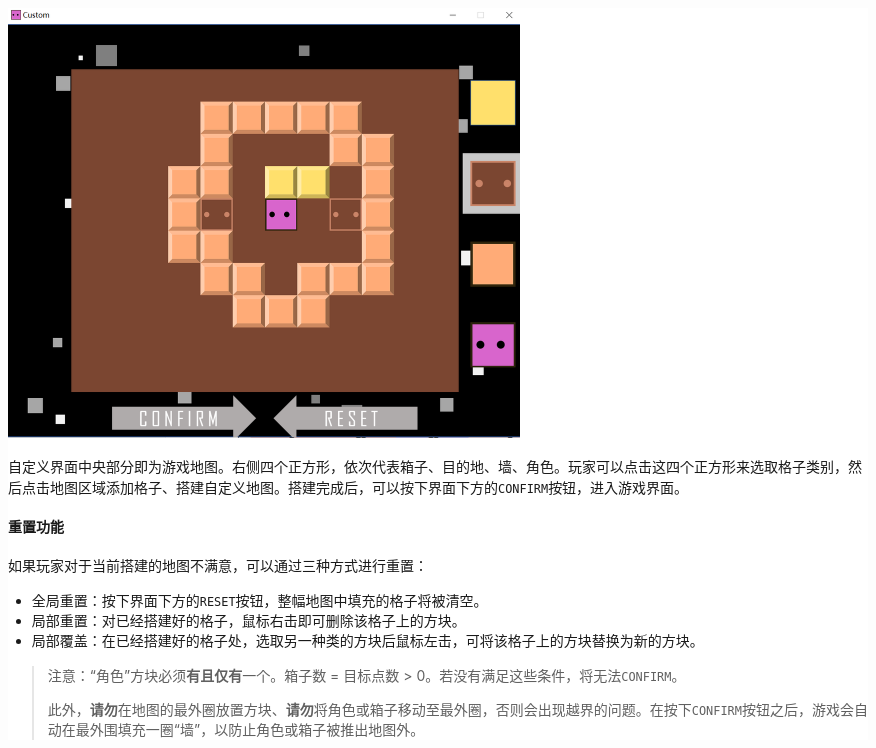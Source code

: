 <img src="img/custom.png" style="zoom:50%;" />

自定义界面中央部分即为游戏地图。右侧四个正方形，依次代表箱子、目的地、墙、角色。玩家可以点击这四个正方形来选取格子类别，然后点击地图区域添加格子、搭建自定义地图。搭建完成后，可以按下界面下方的`CONFIRM`按钮，进入游戏界面。

#### 重置功能

如果玩家对于当前搭建的地图不满意，可以通过三种方式进行重置：

* 全局重置：按下界面下方的`RESET`按钮，整幅地图中填充的格子将被清空。
* 局部重置：对已经搭建好的格子，鼠标右击即可删除该格子上的方块。
* 局部覆盖：在已经搭建好的格子处，选取另一种类的方块后鼠标左击，可将该格子上的方块替换为新的方块。

> 注意：“角色”方块必须**有且仅有**一个。箱子数 = 目标点数 > 0。若没有满足这些条件，将无法`CONFIRM`。
>
> 此外，**请勿**在地图的最外圈放置方块、**请勿**将角色或箱子移动至最外圈，否则会出现越界的问题。在按下`CONFIRM`按钮之后，游戏会自动在最外围填充一圈“墙”，以防止角色或箱子被推出地图外。
